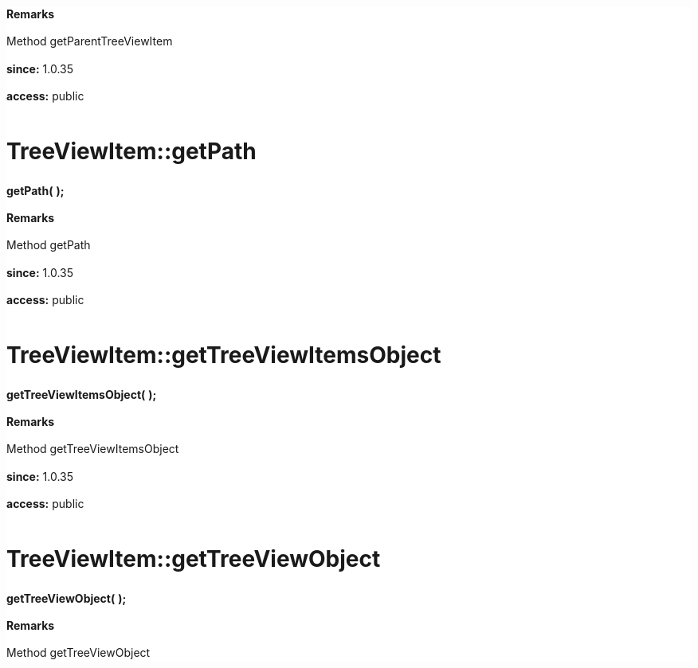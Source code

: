 **Remarks**

Method getParentTreeViewItem


**since:** 1.0.35

**access:** public



# TreeViewItem::getPath #

**getPath(**
**);**





**Remarks**

Method getPath


**since:** 1.0.35

**access:** public



# TreeViewItem::getTreeViewItemsObject #

**getTreeViewItemsObject(**
**);**





**Remarks**

Method getTreeViewItemsObject


**since:** 1.0.35

**access:** public



# TreeViewItem::getTreeViewObject #

**getTreeViewObject(**
**);**





**Remarks**

Method getTreeViewObject

